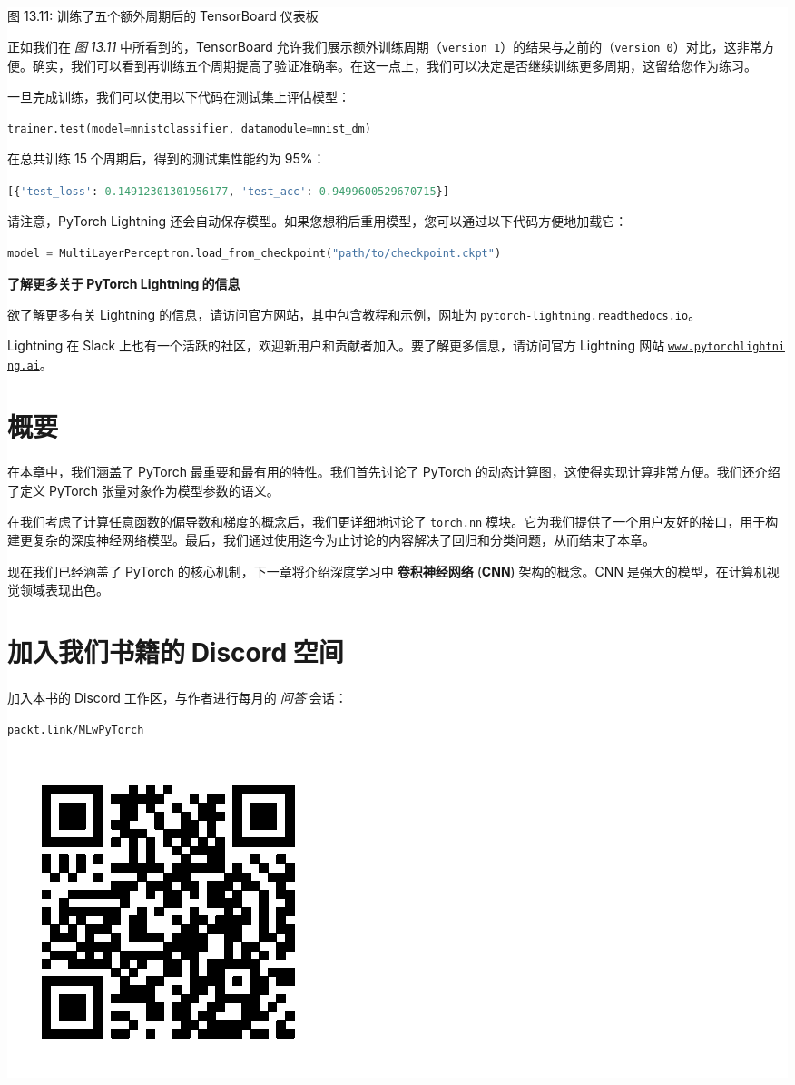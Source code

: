 图 13.11: 训练了五个额外周期后的 TensorBoard 仪表板

正如我们在 *图 13.11* 中所看到的，TensorBoard 允许我们展示额外训练周期（`version_1`）的结果与之前的（`version_0`）对比，这非常方便。确实，我们可以看到再训练五个周期提高了验证准确率。在这一点上，我们可以决定是否继续训练更多周期，这留给您作为练习。

一旦完成训练，我们可以使用以下代码在测试集上评估模型：

```py
trainer.test(model=mnistclassifier, datamodule=mnist_dm) 
```

在总共训练 15 个周期后，得到的测试集性能约为 95%：

```py
[{'test_loss': 0.14912301301956177, 'test_acc': 0.9499600529670715}] 
```

请注意，PyTorch Lightning 还会自动保存模型。如果您想稍后重用模型，您可以通过以下代码方便地加载它：

```py
model = MultiLayerPerceptron.load_from_checkpoint("path/to/checkpoint.ckpt") 
```

**了解更多关于 PyTorch Lightning 的信息**

欲了解更多有关 Lightning 的信息，请访问官方网站，其中包含教程和示例，网址为 [`pytorch-lightning.readthedocs.io`](https://pytorch-lightning.readthedocs.io)。

Lightning 在 Slack 上也有一个活跃的社区，欢迎新用户和贡献者加入。要了解更多信息，请访问官方 Lightning 网站 [`www.pytorchlightning.ai`](https://www.pytorchlightning.ai)。

# 概要

在本章中，我们涵盖了 PyTorch 最重要和最有用的特性。我们首先讨论了 PyTorch 的动态计算图，这使得实现计算非常方便。我们还介绍了定义 PyTorch 张量对象作为模型参数的语义。

在我们考虑了计算任意函数的偏导数和梯度的概念后，我们更详细地讨论了 `torch.nn` 模块。它为我们提供了一个用户友好的接口，用于构建更复杂的深度神经网络模型。最后，我们通过使用迄今为止讨论的内容解决了回归和分类问题，从而结束了本章。

现在我们已经涵盖了 PyTorch 的核心机制，下一章将介绍深度学习中 **卷积神经网络** (**CNN**) 架构的概念。CNN 是强大的模型，在计算机视觉领域表现出色。

# 加入我们书籍的 Discord 空间

加入本书的 Discord 工作区，与作者进行每月的 *问答* 会话：

[`packt.link/MLwPyTorch`](https://packt.link/MLwPyTorch)

![](img/QR_Code874410888448293359.png)
